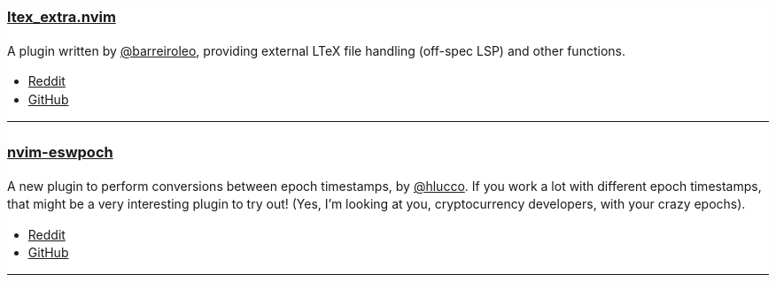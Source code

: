 
<h3 id="new-ltex_extra.nvim">
  <a href="#new-ltex_extra.nvim">
    <span class="icon-text">
      <span class="icon">
        <i class="fa-solid fa-book"></i>
      </span>
      <span>ltex_extra.nvim</span>
    </span>
  </a>
</h3>

<video controls>
  <source
    src="https://user-images.githubusercontent.com/48270301/177694689-b6b12b4a-3981-47fe-aa88-567697f797bd.mp4"
    type="video/mp4"
  >
</video>

A plugin written by [@barreiroleo], providing external LTeX file handling (off-spec LSP) and other functions.

- [Reddit](https://www.reddit.com/r/neovim/comments/w8r216/ltex_extranvim_provides_external_ltex_file/)
- [GitHub](https://github.com/barreiroleo/ltex_extra.nvim)

---

<h3 id="new-nvim-eswpoch">
  <a href="#new-nvim-eswpoch">
    <span class="icon-text">
      <span class="icon">
        <i class="fa-solid fa-book"></i>
      </span>
      <span>nvim-eswpoch</span>
    </span>
  </a>
</h3>

<video controls>
  <source
    src="https://user-images.githubusercontent.com/506592/181486665-4b413b51-0512-4525-9a51-c0a64810bc0f.mp4"
    type="video/mp4"
  >
</video>

A new plugin to perform conversions between epoch timestamps, by [@hlucco]. If you work a lot with different epoch
timestamps, that might be a very interesting plugin to try out! (Yes, I’m looking at you, cryptocurrency developers,
with your crazy epochs).

- [Reddit](https://www.reddit.com/r/neovim/comments/w9vylk/eswpoch_inline_epoch_conversion_in_neovim/)
- [GitHub](https://github.com/hlucco/nvim-eswpoch)

---

[@tjdevries]: https://github.com/tjdevries
[@ojroques]: https://github.com/ojroques
[@olexsmir]: https://github.com/olexsmir
[@phaazon]: https://github.com/phaazon
[@barreiroleo]: https://github.com/barreiroleo
[@stevearc]: https://github.com/stevearc
[@dgrbrady]: https://github.com/dgrbrady
[@numToStr]: https://github.com/numToStr
[@hlucco]: https://github.com/hlucco
[@lukas-reineke]: https://github.com/lukas-reineke
[@smolovk]: https://github.com/smolovk
[@echasnovski]: https://github.com/echasnovski
[@Pocco81]: https://github.com/Pocco81
[@mrbjarksen]: https://github.com/mrbjarksen